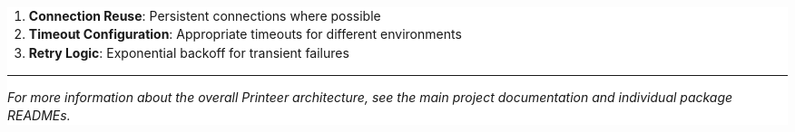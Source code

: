 1. **Connection Reuse**: Persistent connections where possible
2. **Timeout Configuration**: Appropriate timeouts for different environments
3. **Retry Logic**: Exponential backoff for transient failures

---

*For more information about the overall Printeer architecture, see the main project documentation and individual package READMEs.*
